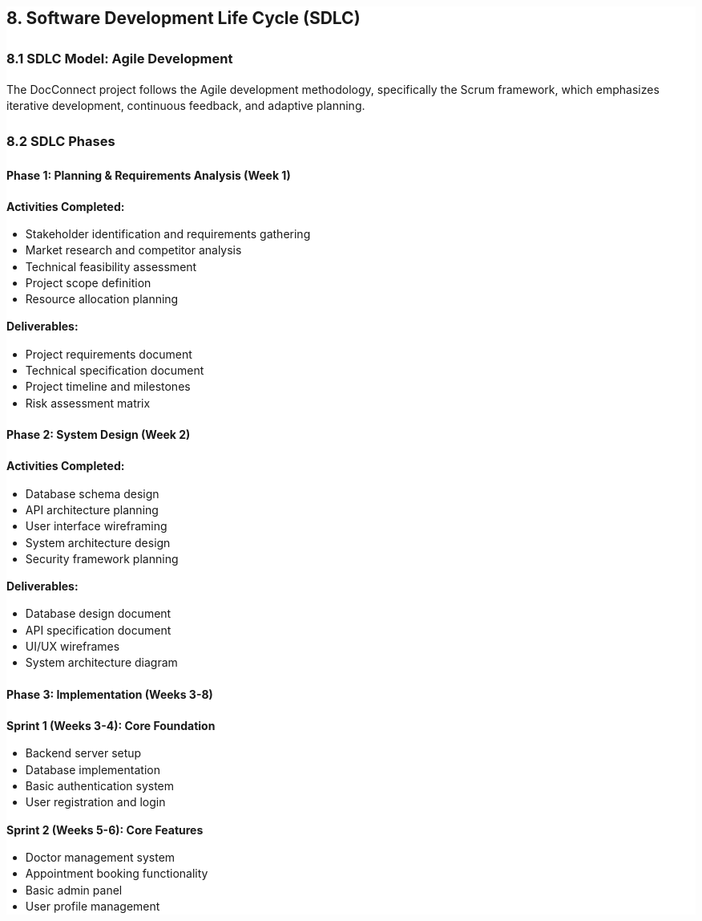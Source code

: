 
## 8. Software Development Life Cycle (SDLC)

### 8.1 SDLC Model: Agile Development

The DocConnect project follows the Agile development methodology, specifically the Scrum framework, which emphasizes iterative development, continuous feedback, and adaptive planning.

### 8.2 SDLC Phases

#### Phase 1: Planning & Requirements Analysis (Week 1)

**Activities Completed:**
- Stakeholder identification and requirements gathering
- Market research and competitor analysis
- Technical feasibility assessment
- Project scope definition
- Resource allocation planning

**Deliverables:**
- Project requirements document
- Technical specification document
- Project timeline and milestones
- Risk assessment matrix

#### Phase 2: System Design (Week 2)

**Activities Completed:**
- Database schema design
- API architecture planning
- User interface wireframing
- System architecture design
- Security framework planning

**Deliverables:**
- Database design document
- API specification document
- UI/UX wireframes
- System architecture diagram

#### Phase 3: Implementation (Weeks 3-8)

**Sprint 1 (Weeks 3-4): Core Foundation**
- Backend server setup
- Database implementation
- Basic authentication system
- User registration and login

**Sprint 2 (Weeks 5-6): Core Features**
- Doctor management system
- Appointment booking functionality
- Basic admin panel
- User profile management
